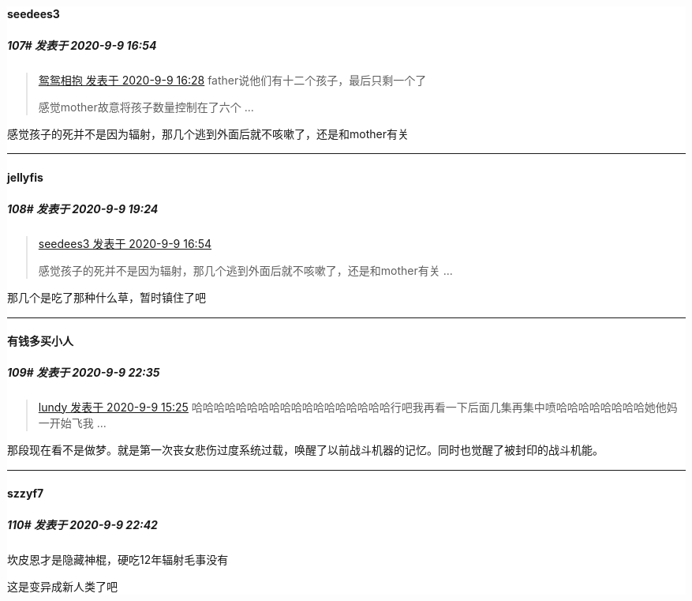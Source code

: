 ####  seedees3  
##### 107#       发表于 2020-9-9 16:54



<blockquote><a href="httphttps://bbs.saraba1st.com/2b/forum.php?mod=redirect&amp;goto=findpost&amp;pid=48687448&amp;ptid=1958340" target="_blank">鸳鸳相抱 发表于 2020-9-9 16:28</a>
father说他们有十二个孩子，最后只剩一个了

感觉mother故意将孩子数量控制在了六个 ...</blockquote>
感觉孩子的死并不是因为辐射，那几个逃到外面后就不咳嗽了，还是和mother有关







-----

####  jellyfis  
##### 108#       发表于 2020-9-9 19:24



<blockquote><a href="httphttps://bbs.saraba1st.com/2b/forum.php?mod=redirect&amp;goto=findpost&amp;pid=48687761&amp;ptid=1958340" target="_blank">seedees3 发表于 2020-9-9 16:54</a>

感觉孩子的死并不是因为辐射，那几个逃到外面后就不咳嗽了，还是和mother有关 ...</blockquote>
那几个是吃了那种什么草，暂时镇住了吧







-----

####  有钱多买小人  
##### 109#       发表于 2020-9-9 22:35



<blockquote><a href="httphttps://bbs.saraba1st.com/2b/forum.php?mod=redirect&amp;goto=findpost&amp;pid=48686879&amp;ptid=1958340" target="_blank">lundy 发表于 2020-9-9 15:25</a>
哈哈哈哈哈哈哈哈哈哈哈哈哈哈哈哈哈哈行吧我再看一下后面几集再集中喷哈哈哈哈哈哈哈哈她他妈一开始飞我 ...</blockquote>
那段现在看不是做梦。就是第一次丧女悲伤过度系统过载，唤醒了以前战斗机器的记忆。同时也觉醒了被封印的战斗机能。







-----

####  szzyf7  
##### 110#       发表于 2020-9-9 22:42




坎皮恩才是隐藏神棍，硬吃12年辐射毛事没有

这是变异成新人类了吧
